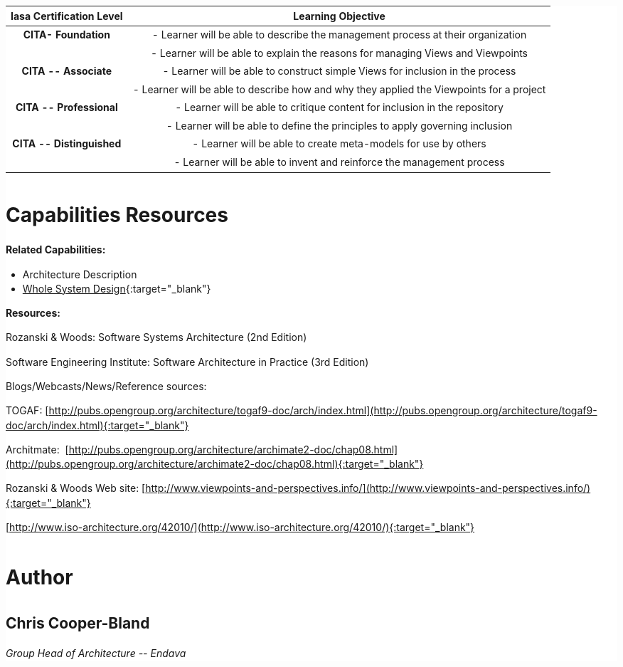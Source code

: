 | **Iasa Certification Level** | **Learning Objective** |
| :-: | :-: |
| **CITA- Foundation** | -   Learner will be able to describe the management process at their organization
| | -   Learner will be able to explain the reasons for managing Views and Viewpoints
| **CITA -- Associate** | -   Learner will be able to construct simple Views for inclusion in the process
| | -   Learner will be able to describe how and why they applied the Viewpoints for a project
| **CITA -- Professional** | -   Learner will be able to critique content for inclusion in the repository
| | -   Learner will be able to define the principles to apply governing inclusion
| **CITA -- Distinguished** | -   Learner will be able to create meta-models for use by others
| | -   Learner will be able to invent and reinforce the management process

# Capabilities Resources

**Related Capabilities:**

-   Architecture Description
-   [Whole System Design](the_whole_systems_design.md){:target="_blank"}

**Resources:**

Rozanski & Woods: Software Systems Architecture (2nd Edition)

Software Engineering Institute: Software Architecture in Practice (3rd Edition)

Blogs/Webcasts/News/Reference sources:

TOGAF: [http://pubs.opengroup.org/architecture/togaf9-doc/arch/index.html](http://pubs.opengroup.org/architecture/togaf9-doc/arch/index.html){:target="_blank"}

Architmate:  [http://pubs.opengroup.org/architecture/archimate2-doc/chap08.html](http://pubs.opengroup.org/architecture/archimate2-doc/chap08.html){:target="_blank"}

Rozanski & Woods Web site: [http://www.viewpoints-and-perspectives.info/](http://www.viewpoints-and-perspectives.info/){:target="_blank"}

[http://www.iso-architecture.org/42010/](http://www.iso-architecture.org/42010/){:target="_blank"}

# Author

## Chris Cooper-Bland
*Group Head of Architecture -- Endava*

